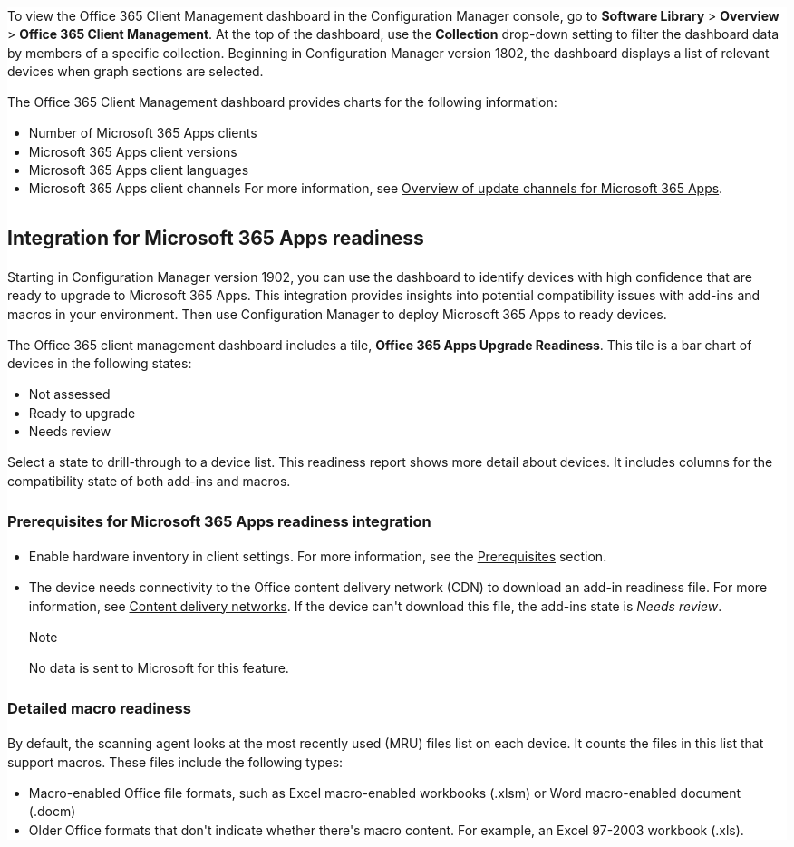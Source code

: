 To view the Office 365 Client Management dashboard in the Configuration Manager console, go to **Software Library** > **Overview** > **Office 365 Client Management**. At the top of the dashboard, use the **Collection** drop-down setting to filter the dashboard data by members of a specific collection. Beginning in Configuration Manager version 1802, the dashboard displays a list of relevant devices when graph sections are selected.

The Office 365 Client Management dashboard provides charts for the following information:

- Number of Microsoft 365 Apps clients
- Microsoft 365 Apps client versions
- Microsoft 365 Apps client languages
- Microsoft 365 Apps client channels
  For more information, see [Overview of update channels for Microsoft 365 Apps](/DeployOffice/overview-of-update-channels-for-office-365-proplus).


## <a name="bkmk_o365_readiness"></a> Integration for Microsoft 365 Apps readiness

Starting in Configuration Manager version 1902, you can use the dashboard to identify devices with high confidence that are ready to upgrade to Microsoft 365 Apps. This integration provides insights into potential compatibility issues with add-ins and macros in your environment. Then use Configuration Manager to deploy Microsoft 365 Apps to ready devices.

The Office 365 client management dashboard includes a tile, **Office 365 Apps Upgrade Readiness**. This tile is a bar chart of devices in the following states:
- Not assessed
- Ready to upgrade
- Needs review

Select a state to drill-through to a device list. This readiness report shows more detail about devices. It includes columns for the compatibility state of both add-ins and macros.

### Prerequisites for Microsoft 365 Apps readiness integration

- Enable hardware inventory in client settings. For more information, see the [Prerequisites](#prerequisites) section.

- The device needs connectivity to the Office content delivery network (CDN) to download an add-in readiness file. For more information, see [Content delivery networks](/office365/enterprise/content-delivery-networks). If the device can't download this file, the add-ins state is *Needs review*.

    > [!Note]
    > No data is sent to Microsoft for this feature.

### <a name="bkmk_ort"></a> Detailed macro readiness

By default, the scanning agent looks at the most recently used (MRU) files list on each device. It counts the files in this list that support macros. These files include the following types:
- Macro-enabled Office file formats, such as Excel macro-enabled workbooks (.xlsm) or Word macro-enabled document (.docm)
- Older Office formats that don't indicate whether there's macro content. For example, an Excel 97-2003 workbook (.xls).
